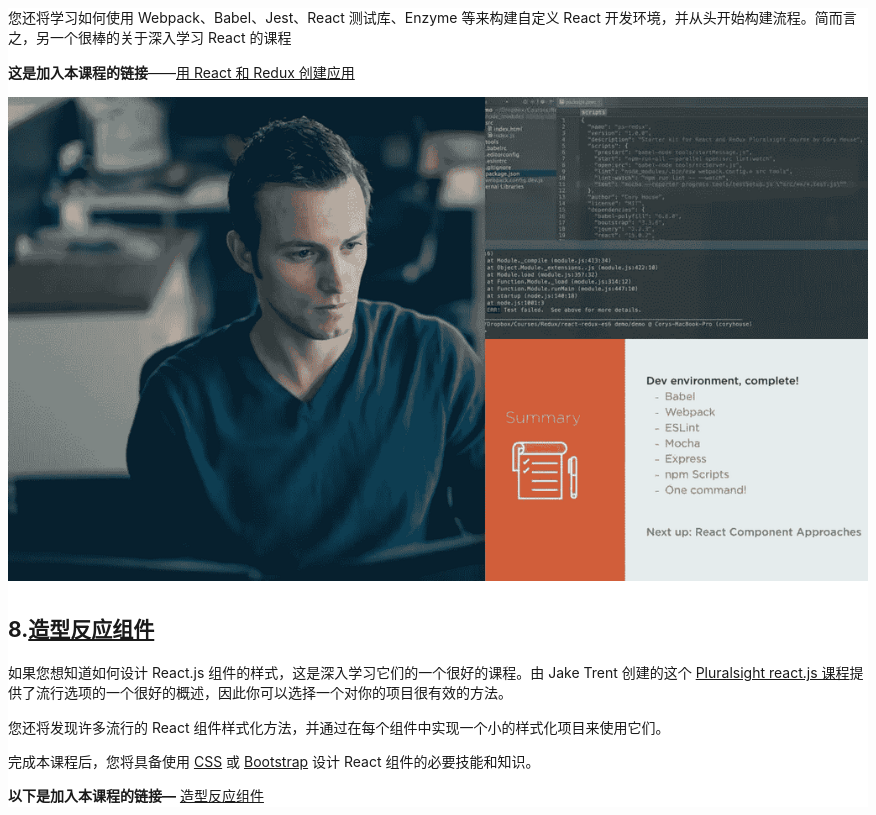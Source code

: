 您还将学习如何使用 Webpack、Babel、Jest、React 测试库、Enzyme 等来构建自定义 React 开发环境，并从头开始构建流程。简而言之，另一个很棒的关于深入学习 React 的课程

**这是加入本课程的链接**——[用 React 和 Redux 创建应用](https://pluralsight.pxf.io/c/1193463/424552/7490?u=https%3A%2F%2Fwww.pluralsight.com%2Fcourses%2Freact-redux-react-router-es6)

[![](img/fb33e69d9e8490e785938815a04b35c4.png)](https://pluralsight.pxf.io/c/1193463/424552/7490?u=https%3A%2F%2Fwww.pluralsight.com%2Fcourses%2Freact-redux-react-router-es6)

## 8.[造型反应组件](https://pluralsight.pxf.io/c/1193463/424552/7490?u=https%3A%2F%2Fwww.pluralsight.com%2Fcourses%2Freact-styling-components)

如果您想知道如何设计 React.js 组件的样式，这是深入学习它们的一个很好的课程。由 Jake Trent 创建的这个 [Pluralsight react.js 课程](https://javarevisited.blogspot.com/2020/08/top-10-pluralsight-courses-to-learn-React.js.html)提供了流行选项的一个很好的概述，因此你可以选择一个对你的项目很有效的方法。

您还将发现许多流行的 React 组件样式化方法，并通过在每个组件中实现一个小的样式化项目来使用它们。

完成本课程后，您将具备使用 [CSS](https://javarevisited.blogspot.com/2020/09/top-5-css-cascading-style-sheet-courses-for-beginners.html) 或 [Bootstrap](https://javarevisited.blogspot.com/2020/07/top-5-courses-to-learn-bootstrap-in.html) 设计 React 组件的必要技能和知识。

**以下是加入本课程的链接—** [造型反应组件](https://pluralsight.pxf.io/c/1193463/424552/7490?u=https%3A%2F%2Fwww.pluralsight.com%2Fcourses%2Freact-styling-components)
